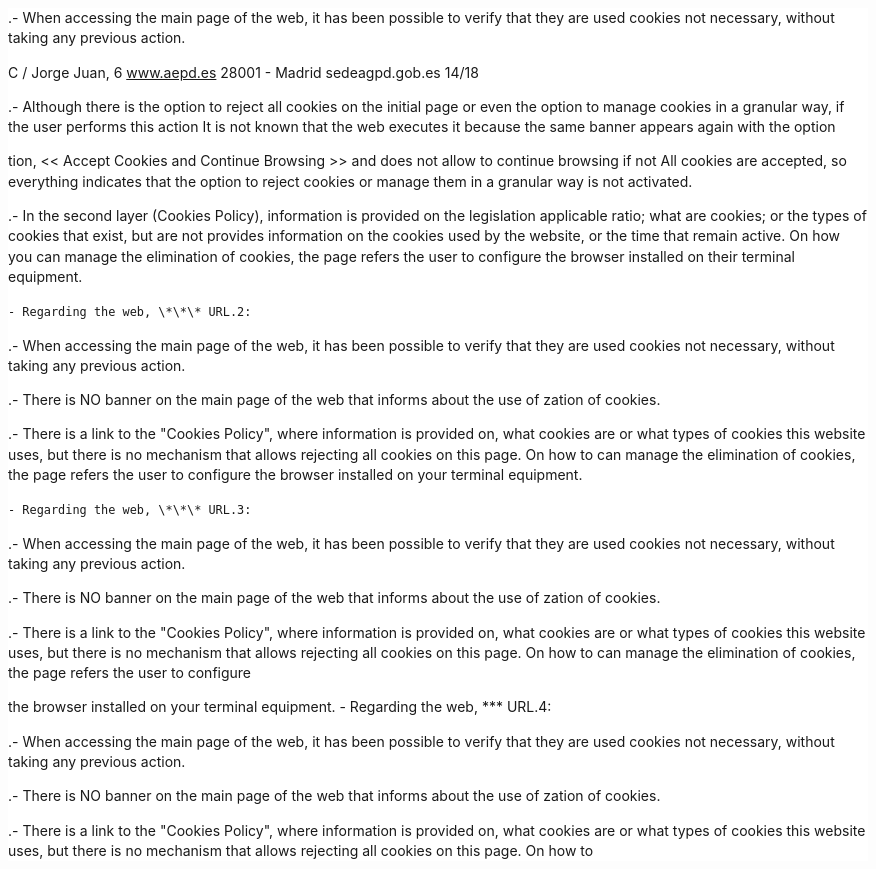 .- When accessing the main page of the web, it has been possible to verify that they are used
cookies not necessary, without taking any previous action.

C / Jorge Juan, 6 www.aepd.es
28001 - Madrid sedeagpd.gob.es 14/18

.- Although there is the option to reject all cookies on the initial page or even
the option to manage cookies in a granular way, if the user performs this action
It is not known that the web executes it because the same banner appears again with the option

tion, << Accept Cookies and Continue Browsing >> and does not allow to continue browsing if not
All cookies are accepted, so everything indicates that the option to reject
cookies or manage them in a granular way is not activated.

.- In the second layer (Cookies Policy), information is provided on the legislation
applicable ratio; what are cookies; or the types of cookies that exist, but are not
provides information on the cookies used by the website, or the time that
remain active. On how you can manage the elimination of cookies, the
page refers the user to configure the browser installed on their terminal equipment.

    - Regarding the web, \*\*\* URL.2:

.- When accessing the main page of the web, it has been possible to verify that they are used
cookies not necessary, without taking any previous action.

.- There is NO banner on the main page of the web that informs about the use of
zation of cookies.

.- There is a link to the "Cookies Policy", where information is provided on,
what cookies are or what types of cookies this website uses, but there is no
mechanism that allows rejecting all cookies on this page. On how to
can manage the elimination of cookies, the page refers the user to configure
the browser installed on your terminal equipment.

    - Regarding the web, \*\*\* URL.3:

.- When accessing the main page of the web, it has been possible to verify that they are used
cookies not necessary, without taking any previous action.

.- There is NO banner on the main page of the web that informs about the use of
zation of cookies.

.- There is a link to the "Cookies Policy", where information is provided on,
what cookies are or what types of cookies this website uses, but there is no
mechanism that allows rejecting all cookies on this page. On how to
can manage the elimination of cookies, the page refers the user to configure

the browser installed on your terminal equipment.
    - Regarding the web, \*\*\* URL.4:

.- When accessing the main page of the web, it has been possible to verify that they are used
cookies not necessary, without taking any previous action.

.- There is NO banner on the main page of the web that informs about the use of
zation of cookies.

.- There is a link to the "Cookies Policy", where information is provided on,
what cookies are or what types of cookies this website uses, but there is no
mechanism that allows rejecting all cookies on this page. On how to
